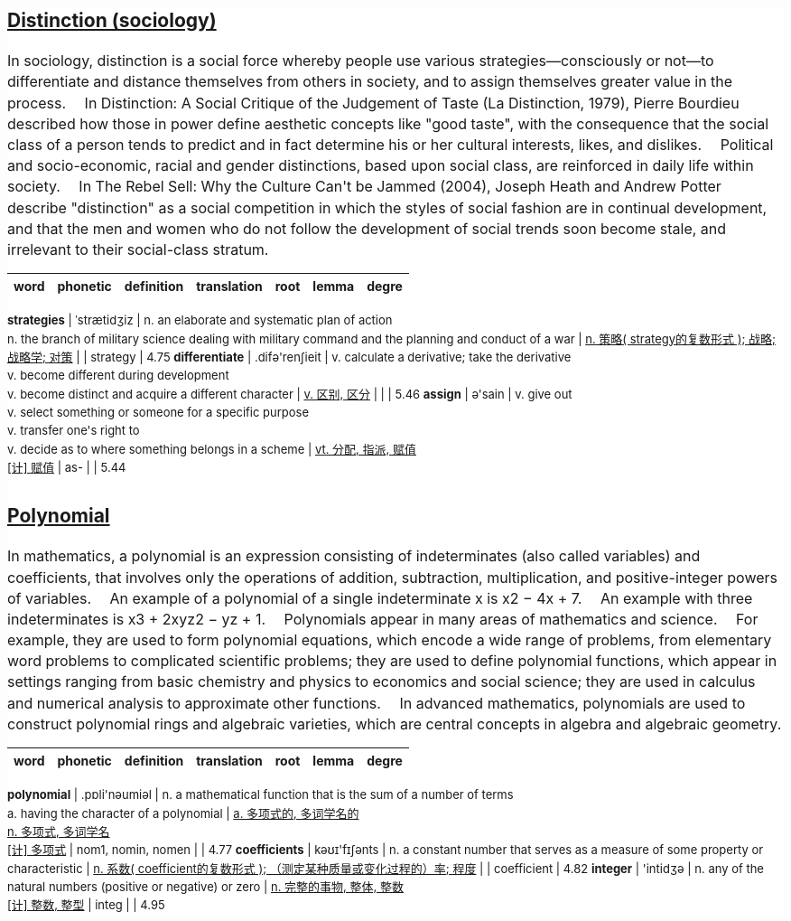 ## <a href=https://en.wikipedia.org/wiki/Distinction_(sociology)>Distinction (sociology)</a> 
<font size=3>
In sociology, distinction is a social force whereby people use various strategies—consciously or not—to differentiate and distance themselves from others in society, and to assign themselves greater value in the process. 　In Distinction: A Social Critique of the Judgement of Taste (La Distinction, 1979), Pierre Bourdieu described how those in power define aesthetic concepts like "good taste", with the consequence that the social class of a person tends to predict and in fact determine his or her cultural interests, likes, and dislikes. 　Political and socio-economic, racial and gender distinctions, based upon social class, are reinforced in daily life within society. 　In The Rebel Sell: Why the Culture Can't be Jammed (2004), Joseph Heath and Andrew Potter describe "distinction" as a social competition in which the styles of social fashion are in continual development, and that the men and women who do not follow the development of social trends soon become stale, and irrelevant to their social-class stratum.
</font>

word | phonetic | definition | translation | root | lemma | degre
---- | ---- | ---- | ---- | ---- | ---- | ----
<font size=2>
<b>strategies</b> | ˈstrætidʒiz | n. an elaborate and systematic plan of action<br>n. the branch of military science dealing with military command and the planning and conduct of a war | <a href=https://en.wikipedia.org/wiki/strategies>n. 策略( strategy的复数形式 ); 战略; 战略学; 对策</a> |  | strategy | 4.75
<b>differentiate</b> | .difә'renʃieit | v. calculate a derivative; take the derivative<br>v. become different during development<br>v. become distinct and acquire a different character | <a href=https://en.wikipedia.org/wiki/differentiate>v. 区别, 区分</a> |  |  | 5.46
<b>assign</b> | ә'sain | v. give out<br>v. select something or someone for a specific purpose<br>v. transfer one's right to<br>v. decide as to where something belongs in a scheme | <a href=https://en.wikipedia.org/wiki/assign>vt. 分配, 指派, 赋值<br>[计] 赋值</a> | as- |  | 5.44
</font>
<br>



## <a href=https://en.wikipedia.org/wiki/Polynomial>Polynomial</a> 
<font size=3>
In mathematics, a polynomial is an expression consisting of indeterminates (also called variables) and coefficients, that involves only the operations of addition, subtraction, multiplication, and positive-integer powers of variables. 　An example of a polynomial of a single indeterminate x is x2 − 4x + 7. 　An example with three indeterminates is x3 + 2xyz2 − yz + 1. 　Polynomials appear in many areas of mathematics and science. 　For example, they are used to form polynomial equations, which encode a wide range of problems, from elementary word problems to complicated scientific problems; they are used to define polynomial functions, which appear in settings ranging from basic chemistry and physics to economics and social science; they are used in calculus and numerical analysis to approximate other functions. 　In advanced mathematics, polynomials are used to construct polynomial rings and algebraic varieties, which are central concepts in algebra and algebraic geometry.
</font>

word | phonetic | definition | translation | root | lemma | degre
---- | ---- | ---- | ---- | ---- | ---- | ----
<font size=2>
<b>polynomial</b> | .pɒli'nәumiәl | n. a mathematical function that is the sum of a number of terms<br>a. having the character of a polynomial | <a href=https://en.wikipedia.org/wiki/polynomial>a. 多项式的, 多词学名的<br>n. 多项式, 多词学名<br>[计] 多项式</a> | nom1, nomin, nomen |  | 4.77
<b>coefficients</b> | kəʊɪ'fɪʃənts | n. a constant number that serves as a measure of some property or characteristic | <a href=https://en.wikipedia.org/wiki/coefficients>n. 系数( coefficient的复数形式 ); （测定某种质量或变化过程的）率; 程度</a> |  | coefficient | 4.82
<b>integer</b> | 'intidʒә | n. any of the natural numbers (positive or negative) or zero | <a href=https://en.wikipedia.org/wiki/integer>n. 完整的事物, 整体, 整数<br>[计] 整数, 整型</a> | integ |  | 4.95
</font>
<br>

